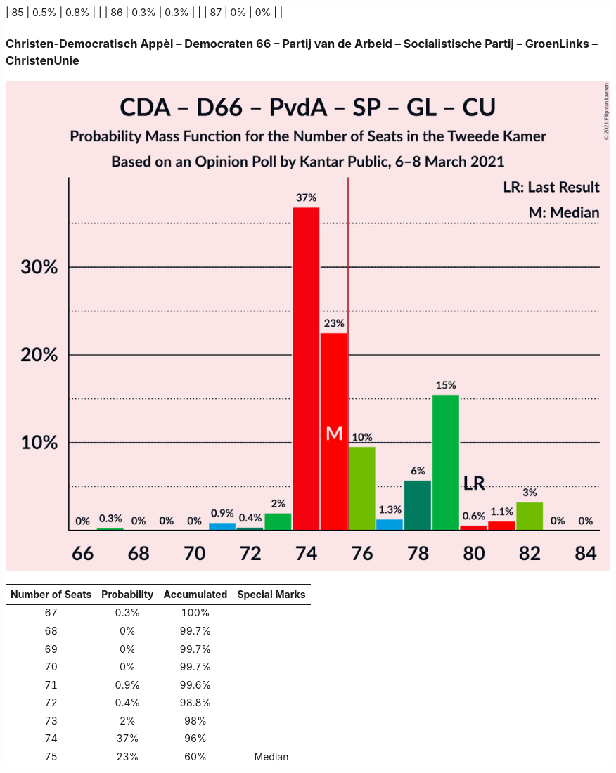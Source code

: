| 85 | 0.5% | 0.8% |  |
| 86 | 0.3% | 0.3% |  |
| 87 | 0% | 0% |  |

### Christen-Democratisch Appèl – Democraten 66 – Partij van de Arbeid – Socialistische Partij – GroenLinks – ChristenUnie

![Graph with seats probability mass function not yet produced](2021-03-08-KantarPublic-coalitions-seats-pmf-cda–d66–pvda–sp–gl–cu.png "Seats Probability Mass Function")

| Number of Seats | Probability | Accumulated | Special Marks |
|:---------------:|:-----------:|:-----------:|:-------------:|
| 67 | 0.3% | 100% |  |
| 68 | 0% | 99.7% |  |
| 69 | 0% | 99.7% |  |
| 70 | 0% | 99.7% |  |
| 71 | 0.9% | 99.6% |  |
| 72 | 0.4% | 98.8% |  |
| 73 | 2% | 98% |  |
| 74 | 37% | 96% |  |
| 75 | 23% | 60% | Median |